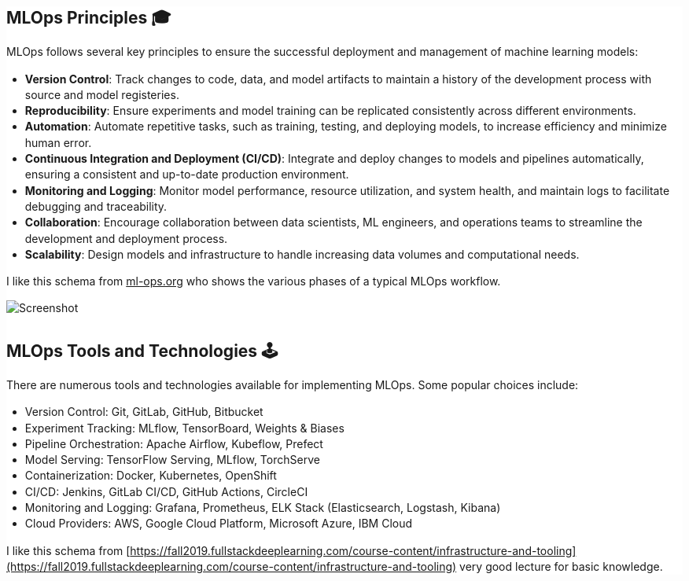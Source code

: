 

## MLOps Principles 🎓

MLOps follows several key principles to ensure the successful deployment and management of machine learning models:

- **Version Control**: Track changes to code, data, and model artifacts to maintain a history of the development process with source and model registeries.
- **Reproducibility**: Ensure experiments and model training can be replicated consistently across different environments.
- **Automation**: Automate repetitive tasks, such as training, testing, and deploying models, to increase efficiency and minimize human error.
- **Continuous Integration and Deployment (CI/CD)**: Integrate and deploy changes to models and pipelines automatically, ensuring a consistent and up-to-date production environment.
- **Monitoring and Logging**: Monitor model performance, resource utilization, and system health, and maintain logs to facilitate debugging and traceability.
- **Collaboration**: Encourage collaboration between data scientists, ML engineers, and operations teams to streamline the development and deployment process.
- **Scalability**: Design models and infrastructure to handle increasing data volumes and computational needs.

I like this schema from [ml-ops.org](ml-ops.org) who shows the various phases of a typical MLOps workflow. 

![Screenshot](https://ml-ops.org/img/mlops-phasen.jpg)


## MLOps Tools and Technologies 🕹

There are numerous tools and technologies available for implementing MLOps. Some popular choices include:

- Version Control: Git, GitLab, GitHub, Bitbucket
- Experiment Tracking: MLflow, TensorBoard, Weights & Biases
- Pipeline Orchestration: Apache Airflow, Kubeflow, Prefect
- Model Serving: TensorFlow Serving, MLflow, TorchServe
- Containerization: Docker, Kubernetes, OpenShift
- CI/CD: Jenkins, GitLab CI/CD, GitHub Actions, CircleCI
- Monitoring and Logging: Grafana, Prometheus, ELK Stack (Elasticsearch, Logstash, Kibana)
- Cloud Providers: AWS, Google Cloud Platform, Microsoft Azure, IBM Cloud

I like this schema from [https://fall2019.fullstackdeeplearning.com/course-content/infrastructure-and-tooling](https://fall2019.fullstackdeeplearning.com/course-content/infrastructure-and-tooling) very good lecture for basic knowledge. 
